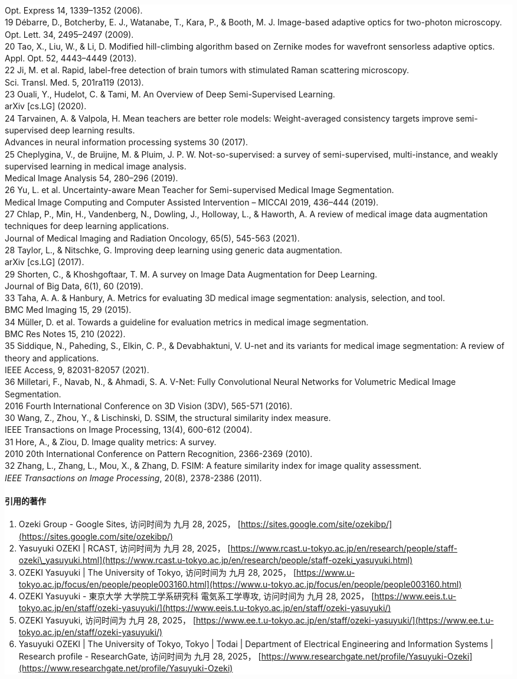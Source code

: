 Opt. Express 14, 1339–1352 (2006).  
19 Débarre, D., Botcherby, E. J., Watanabe, T., Kara, P., & Booth, M. J. Image-based adaptive optics for two-photon microscopy.  
Opt. Lett. 34, 2495–2497 (2009).  
20 Tao, X., Liu, W., & Li, D. Modified hill-climbing algorithm based on Zernike modes for wavefront sensorless adaptive optics.  
Appl. Opt. 52, 4443–4449 (2013).  
22 Ji, M. et al. Rapid, label-free detection of brain tumors with stimulated Raman scattering microscopy.  
Sci. Transl. Med. 5, 201ra119 (2013).  
23 Ouali, Y., Hudelot, C. & Tami, M. An Overview of Deep Semi-Supervised Learning.  
arXiv \[cs.LG\] (2020).  
24 Tarvainen, A. & Valpola, H. Mean teachers are better role models: Weight-averaged consistency targets improve semi-supervised deep learning results.  
Advances in neural information processing systems 30 (2017).  
25 Cheplygina, V., de Bruijne, M. & Pluim, J. P. W. Not-so-supervised: a survey of semi-supervised, multi-instance, and weakly supervised learning in medical image analysis.  
Medical Image Analysis 54, 280–296 (2019).  
26 Yu, L. et al. Uncertainty-aware Mean Teacher for Semi-supervised Medical Image Segmentation.  
Medical Image Computing and Computer Assisted Intervention – MICCAI 2019, 436–444 (2019).  
27 Chlap, P., Min, H., Vandenberg, N., Dowling, J., Holloway, L., & Haworth, A. A review of medical image data augmentation techniques for deep learning applications.  
Journal of Medical Imaging and Radiation Oncology, 65(5), 545-563 (2021).  
28 Taylor, L., & Nitschke, G. Improving deep learning using generic data augmentation.  
arXiv \[cs.LG\] (2017).  
29 Shorten, C., & Khoshgoftaar, T. M. A survey on Image Data Augmentation for Deep Learning.  
Journal of Big Data, 6(1), 60 (2019).  
33 Taha, A. A. & Hanbury, A. Metrics for evaluating 3D medical image segmentation: analysis, selection, and tool.  
BMC Med Imaging 15, 29 (2015).  
34 Müller, D. et al. Towards a guideline for evaluation metrics in medical image segmentation.  
BMC Res Notes 15, 210 (2022).  
35 Siddique, N., Paheding, S., Elkin, C. P., & Devabhaktuni, V. U-net and its variants for medical image segmentation: A review of theory and applications.  
IEEE Access, 9, 82031-82057 (2021).  
36 Milletari, F., Navab, N., & Ahmadi, S. A. V-Net: Fully Convolutional Neural Networks for Volumetric Medical Image Segmentation.  
2016 Fourth International Conference on 3D Vision (3DV), 565-571 (2016).  
30 Wang, Z., Zhou, Y., & Lischinski, D. SSIM, the structural similarity index measure.  
IEEE Transactions on Image Processing, 13(4), 600-612 (2004).  
31 Hore, A., & Ziou, D. Image quality metrics: A survey.  
2010 20th International Conference on Pattern Recognition, 2366-2369 (2010).  
32 Zhang, L., Zhang, L., Mou, X., & Zhang, D. FSIM: A feature similarity index for image quality assessment.  
*IEEE Transactions on Image Processing*, 20(8), 2378-2386 (2011).

#### **引用的著作**

1. Ozeki Group \- Google Sites, 访问时间为 九月 28, 2025， [https://sites.google.com/site/ozekibp/](https://sites.google.com/site/ozekibp/)  
2. Yasuyuki OZEKI | RCAST, 访问时间为 九月 28, 2025， [https://www.rcast.u-tokyo.ac.jp/en/research/people/staff-ozeki\_yasuyuki.html](https://www.rcast.u-tokyo.ac.jp/en/research/people/staff-ozeki_yasuyuki.html)  
3. OZEKI Yasuyuki | The University of Tokyo, 访问时间为 九月 28, 2025， [https://www.u-tokyo.ac.jp/focus/en/people/people003160.html](https://www.u-tokyo.ac.jp/focus/en/people/people003160.html)  
4. OZEKI Yasuyuki \- 東京大学 大学院工学系研究科 電気系工学専攻, 访问时间为 九月 28, 2025， [https://www.eeis.t.u-tokyo.ac.jp/en/staff/ozeki-yasuyuki/](https://www.eeis.t.u-tokyo.ac.jp/en/staff/ozeki-yasuyuki/)  
5. OZEKI Yasuyuki, 访问时间为 九月 28, 2025， [https://www.ee.t.u-tokyo.ac.jp/en/staff/ozeki-yasuyuki/](https://www.ee.t.u-tokyo.ac.jp/en/staff/ozeki-yasuyuki/)  
6. Yasuyuki OZEKI | The University of Tokyo, Tokyo | Todai | Department of Electrical Engineering and Information Systems | Research profile \- ResearchGate, 访问时间为 九月 28, 2025， [https://www.researchgate.net/profile/Yasuyuki-Ozeki](https://www.researchgate.net/profile/Yasuyuki-Ozeki)  